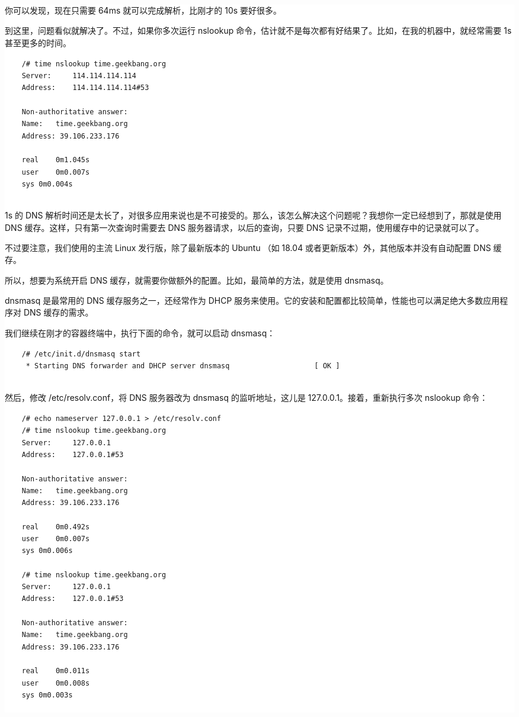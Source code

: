 你可以发现，现在只需要 64ms 就可以完成解析，比刚才的 10s 要好很多。

到这里，问题看似就解决了。不过，如果你多次运行 nslookup 命令，估计就不是每次都有好结果了。比如，在我的机器中，就经常需要 1s 甚至更多的时间。

```
    /# time nslookup time.geekbang.org
    Server:		114.114.114.114
    Address:	114.114.114.114#53
    
    Non-authoritative answer:
    Name:	time.geekbang.org
    Address: 39.106.233.176
    
    real	0m1.045s
    user	0m0.007s
    sys	0m0.004s
    

```

1s 的 DNS 解析时间还是太长了，对很多应用来说也是不可接受的。那么，该怎么解决这个问题呢？我想你一定已经想到了，那就是使用 DNS 缓存。这样，只有第一次查询时需要去 DNS 服务器请求，以后的查询，只要 DNS 记录不过期，使用缓存中的记录就可以了。

不过要注意，我们使用的主流 Linux 发行版，除了最新版本的 Ubuntu （如 18.04 或者更新版本）外，其他版本并没有自动配置 DNS 缓存。

所以，想要为系统开启 DNS 缓存，就需要你做额外的配置。比如，最简单的方法，就是使用 dnsmasq。

dnsmasq 是最常用的 DNS 缓存服务之一，还经常作为 DHCP 服务来使用。它的安装和配置都比较简单，性能也可以满足绝大多数应用程序对 DNS 缓存的需求。

我们继续在刚才的容器终端中，执行下面的命令，就可以启动 dnsmasq：

```
    /# /etc/init.d/dnsmasq start
     * Starting DNS forwarder and DHCP server dnsmasq                    [ OK ]
    

```

然后，修改 /etc/resolv.conf，将 DNS 服务器改为 dnsmasq 的监听地址，这儿是 127.0.0.1。接着，重新执行多次 nslookup 命令：

```
    /# echo nameserver 127.0.0.1 > /etc/resolv.conf
    /# time nslookup time.geekbang.org
    Server:		127.0.0.1
    Address:	127.0.0.1#53
    
    Non-authoritative answer:
    Name:	time.geekbang.org
    Address: 39.106.233.176
    
    real	0m0.492s
    user	0m0.007s
    sys	0m0.006s
    
    /# time nslookup time.geekbang.org
    Server:		127.0.0.1
    Address:	127.0.0.1#53
    
    Non-authoritative answer:
    Name:	time.geekbang.org
    Address: 39.106.233.176
    
    real	0m0.011s
    user	0m0.008s
    sys	0m0.003s
    

```

